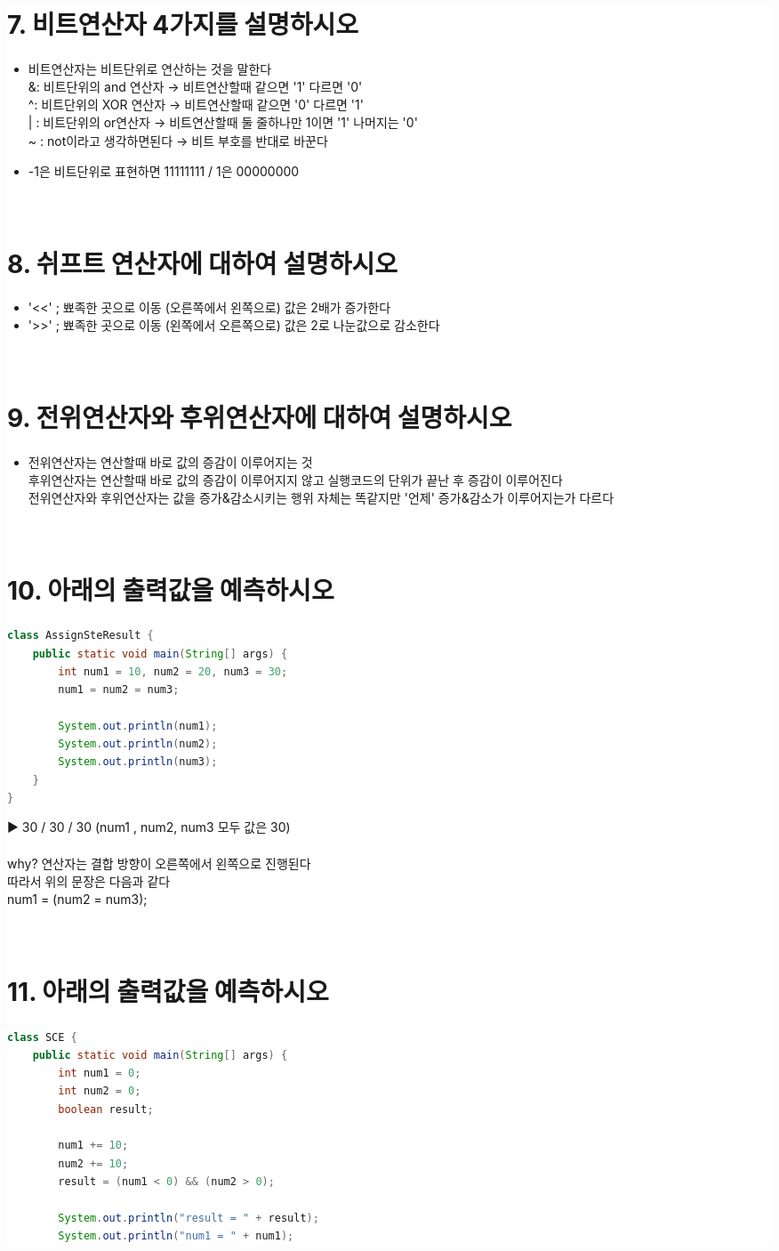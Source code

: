 # 7. 비트연산자 4가지를 설명하시오
- 비트연산자는 비트단위로 연산하는 것을 말한다 <br>
&: 비트단위의 and 연산자 → 비트연산할때 같으면 '1' 다르면 '0'<br>
^: 비트단위의 XOR 연산자 → 비트연산할때 같으면 '0' 다르면 '1' <br>
| : 비트단위의 or연산자 → 비트연산할때 둘 줄하나만 1이면 '1' 나머지는 '0' <br>
~ : not이라고 생각하면된다 → 비트 부호를 반대로 바꾼다 <br>

* -1은 비트단위로 표현하면 11111111 / 1은 00000000 


<br>

# 8. 쉬프트 연산자에 대하여 설명하시오
- '<<' ; 뾰족한 곳으로 이동 (오른쪽에서 왼쪽으로) 값은 2배가 증가한다 
- '>>' ; 뾰족한 곳으로 이동 (왼쪽에서 오른쪽으로) 값은 2로 나눈값으로 감소한다

<br>

# 9. 전위연산자와 후위연산자에 대하여 설명하시오
- 전위연산자는 연산할때 바로 값의 증감이 이루어지는 것 <br>
후위연산자는 연산할때 바로 값의 증감이 이루어지지 않고 실행코드의 단위가 끝난 후 증감이 이루어진다 <br>
전위연산자와 후위연산자는 값을 증가&감소시키는 행위 자체는 똑같지만 '언제' 증가&감소가 이루어지는가 다르다 
<br>

# 10. 아래의 출력값을 예측하시오
```java
class AssignSteResult {
    public static void main(String[] args) {
        int num1 = 10, num2 = 20, num3 = 30;
        num1 = num2 = num3;

        System.out.println(num1);	
        System.out.println(num2);
        System.out.println(num3);
    }
}
```

▶ 30 / 30 / 30 (num1 , num2, num3 모두 값은 30) <br>
<br>
why?  연산자는 결합 방향이 오른쪽에서 왼쪽으로 진행된다 <br>
따라서 위의 문장은 다음과 같다 <br>
num1 = (num2 = num3);        

<br>

# 11. 아래의 출력값을 예측하시오
```java
class SCE {
    public static void main(String[] args) {
        int num1 = 0; 
        int num2 = 0;
        boolean result;

        num1 += 10;
        num2 += 10;        
        result = (num1 < 0) && (num2 > 0);

        System.out.println("result = " + result);
        System.out.println("num1 = " + num1);
```